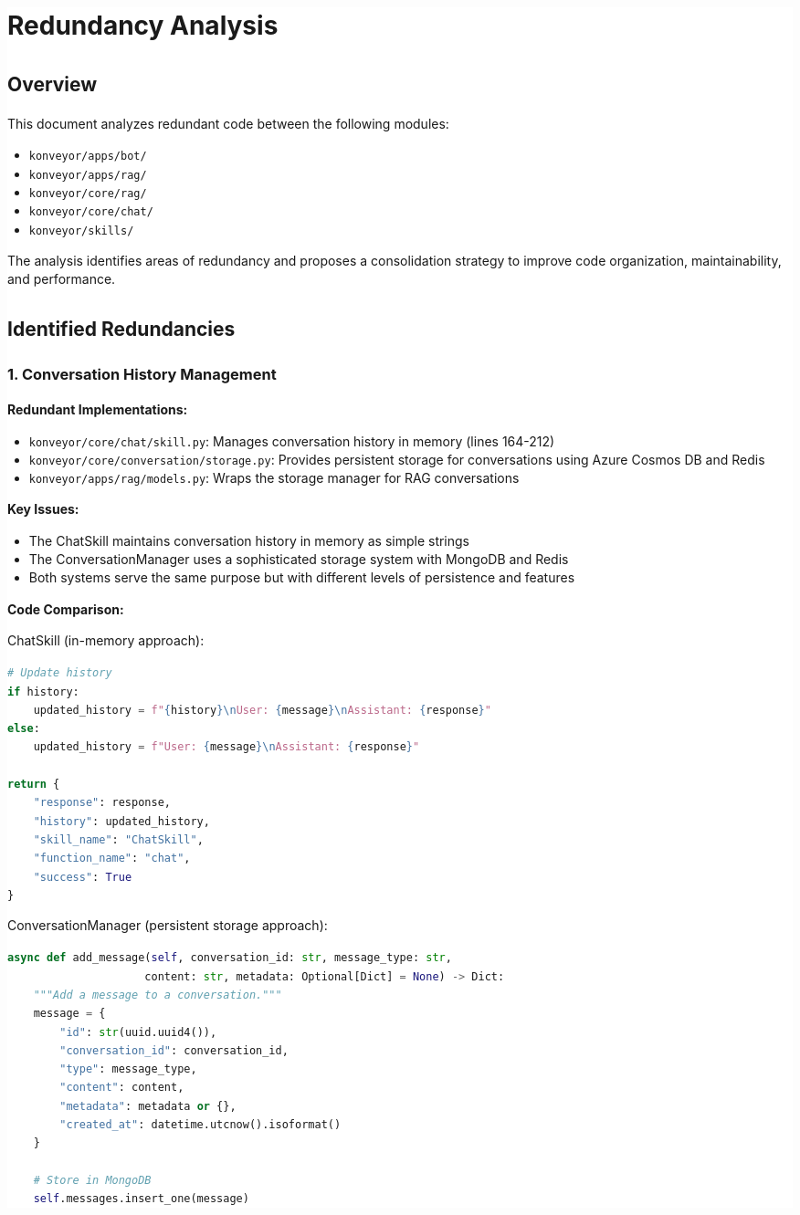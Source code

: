 # Redundancy Analysis

## Overview

This document analyzes redundant code between the following modules:
- `konveyor/apps/bot/`
- `konveyor/apps/rag/`
- `konveyor/core/rag/`
- `konveyor/core/chat/`
- `konveyor/skills/`

The analysis identifies areas of redundancy and proposes a consolidation strategy to improve code organization, maintainability, and performance.

## Identified Redundancies

### 1. Conversation History Management

**Redundant Implementations:**
- `konveyor/core/chat/skill.py`: Manages conversation history in memory (lines 164-212)
- `konveyor/core/conversation/storage.py`: Provides persistent storage for conversations using Azure Cosmos DB and Redis
- `konveyor/apps/rag/models.py`: Wraps the storage manager for RAG conversations

**Key Issues:**
- The ChatSkill maintains conversation history in memory as simple strings
- The ConversationManager uses a sophisticated storage system with MongoDB and Redis
- Both systems serve the same purpose but with different levels of persistence and features

**Code Comparison:**

ChatSkill (in-memory approach):
```python
# Update history
if history:
    updated_history = f"{history}\nUser: {message}\nAssistant: {response}"
else:
    updated_history = f"User: {message}\nAssistant: {response}"

return {
    "response": response,
    "history": updated_history,
    "skill_name": "ChatSkill",
    "function_name": "chat",
    "success": True
}
```

ConversationManager (persistent storage approach):
```python
async def add_message(self, conversation_id: str, message_type: str,
                     content: str, metadata: Optional[Dict] = None) -> Dict:
    """Add a message to a conversation."""
    message = {
        "id": str(uuid.uuid4()),
        "conversation_id": conversation_id,
        "type": message_type,
        "content": content,
        "metadata": metadata or {},
        "created_at": datetime.utcnow().isoformat()
    }

    # Store in MongoDB
    self.messages.insert_one(message)
```